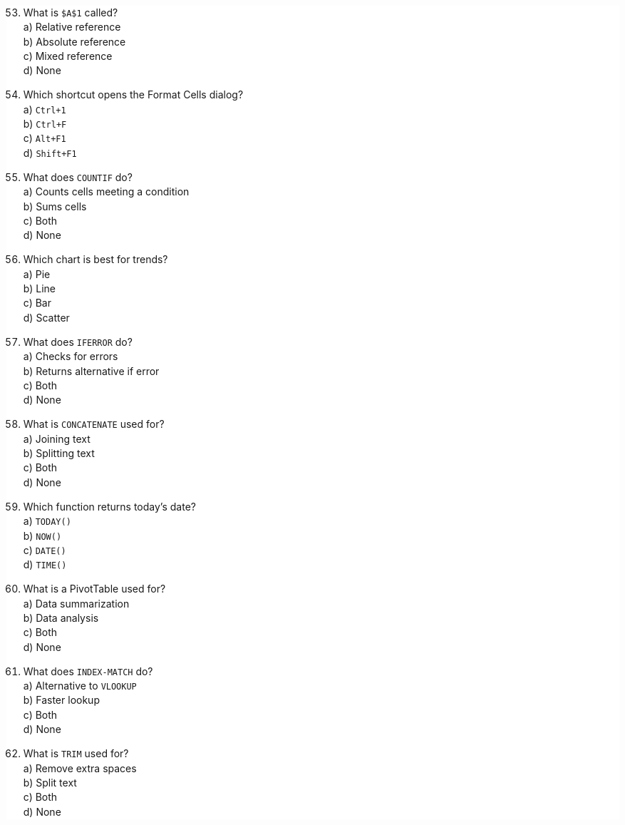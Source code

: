 53. What is `$A$1` called?  
    a) Relative reference  
    b) Absolute reference  
    c) Mixed reference  
    d) None  

54. Which shortcut opens the Format Cells dialog?  
    a) `Ctrl+1`  
    b) `Ctrl+F`  
    c) `Alt+F1`  
    d) `Shift+F1`  

55. What does `COUNTIF` do?  
    a) Counts cells meeting a condition  
    b) Sums cells  
    c) Both  
    d) None  

56. Which chart is best for trends?  
    a) Pie  
    b) Line  
    c) Bar  
    d) Scatter  

57. What does `IFERROR` do?  
    a) Checks for errors  
    b) Returns alternative if error  
    c) Both  
    d) None  

58. What is `CONCATENATE` used for?  
    a) Joining text  
    b) Splitting text  
    c) Both  
    d) None  

59. Which function returns today’s date?  
    a) `TODAY()`  
    b) `NOW()`  
    c) `DATE()`  
    d) `TIME()`  

60. What is a PivotTable used for?  
    a) Data summarization  
    b) Data analysis  
    c) Both  
    d) None  

61. What does `INDEX-MATCH` do?  
    a) Alternative to `VLOOKUP`  
    b) Faster lookup  
    c) Both  
    d) None  

62. What is `TRIM` used for?  
    a) Remove extra spaces  
    b) Split text  
    c) Both  
    d) None  
